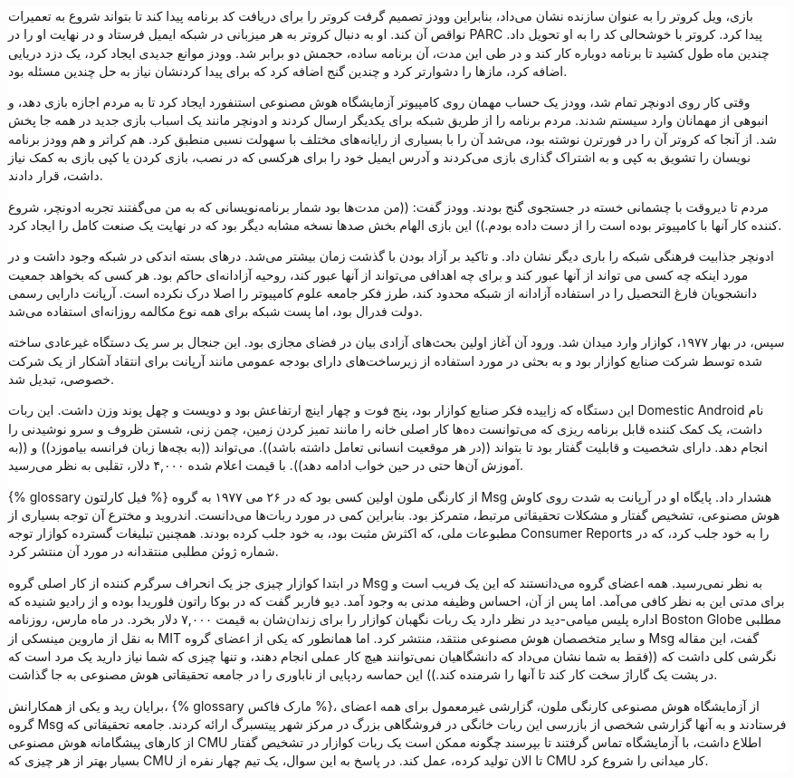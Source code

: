 بازی، ویل کروتر را به عنوان سازنده نشان می‌داد، بنابراین وودز تصمیم گرفت کروتر را برای دریافت کد برنامه پیدا کند تا بتواند شروع به تعمیرات نواقص آن کند. او به دنبال کروتر به هر میزبانی در شبکه ایمیل فرستاد و در نهایت او را در PARC پیدا کرد. کروتر با خوشحالی کد را به او تحویل داد. چندین ماه طول کشید تا برنامه دوباره کار کند و در طی این مدت، آن برنامه ساده، حجمش دو برابر شد. وودز موانع جدیدی ایجاد کرد، یک دزد دریایی اضافه کرد، مازها را دشوارتر کرد و چندین گنج اضافه کرد که برای پیدا کردنشان نیاز به حل چندین مسئله بود.

وقتی کار روی ادونچر تمام شد، وودز یک حساب مهمان روی کامپیوتر آزمایشگاه هوش مصنوعی استنفورد ایجاد کرد تا به مردم اجازه بازی دهد، و انبوهی از مهمانان وارد سیستم شدند. مردم برنامه را از طریق شبکه برای یکدیگر ارسال کردند و ادونچر مانند یک اسباب بازی جدید در همه جا پخش شد. از آنجا که کروتر آن را در فورترن نوشته بود، می‌شد آن را با بسیاری از رایانه‌های مختلف با سهولت نسبی منطبق کرد. هم کراتر و هم وودز برنامه نویسان را تشویق به کپی و به اشتراک گذاری بازی می‌کردند و آدرس ایمیل خود را برای هرکسی که در نصب، بازی کردن یا کپی بازی به کمک نیاز داشت، قرار دادند.

مردم تا دیروقت با چشمانی خسته در جستجوی گنج بودند. وودز گفت: ((من مدت‌ها بود شمار برنامه‌نویسانی که به من می‌گفتند تجربه ادونچر، شروع کننده کار آنها با کامپیوتر بوده است را از دست داده بودم.)) این بازی الهام بخش صدها نسخه مشابه دیگر بود که در نهایت یک صنعت کامل را ایجاد کرد.

ادونچر جذابیت فرهنگی شبکه را باری دیگر نشان داد. و تاکید بر آزاد بودن با گذشت زمان بیشتر می‌شد. درهای بسته اندکی در شبکه وجود داشت و در مورد اینکه چه کسی می تواند از آنها عبور کند و برای چه اهدافی می‌تواند از آنها عبور کند، روحیه آزادانه‌ای حاکم بود. هر کسی که بخواهد جمعیت دانشجویان فارغ التحصیل را در استفاده آزادانه از شبکه محدود کند، طرز فکر جامعه علوم کامپیوتر را اصلا درک نکرده است. آرپانت دارایی رسمی دولت فدرال بود، اما پست شبکه برای همه نوع مکالمه روزانه‌ای استفاده می‌شد.

سپس، در بهار ۱۹۷۷، کوازار وارد میدان شد. ورود آن آغاز اولین بحث‌های آزادی بیان در فضای مجازی بود. این جنجال بر سر یک دستگاه غیرعادی ساخته شده توسط شرکت صنایع کوازار بود و به بحثی در مورد استفاده از زیرساخت‌های دارای بودجه عمومی مانند آرپانت برای انتقاد آشکار از یک شرکت خصوصی، تبدیل شد.

این دستگاه که زاییده فکر صنایع کوازار بود، پنج فوت و چهار اینچ ارتفاعش بود و دویست و چهل پوند وزن داشت. این ربات Domestic Android نام داشت، یک کمک کننده قابل برنامه ریزی که می‌توانست ده‌ها کار اصلی خانه را مانند تمیز کردن زمین، چمن زنی، شستن ظروف و سرو نوشیدنی را انجام دهد. دارای شخصیت و قابلیت گفتار بود تا بتواند ((در هر موقعیت انسانی تعامل داشته باشد)). می‌تواند ((به بچه‌ها زبان فرانسه بیاموزد)) و ((به آموزش آن‌ها حتی در حین خواب ادامه دهد)). با قیمت اعلام شده ۴,۰۰۰ دلار، تقلبی به نظر می‌رسید.

{% glossary فیل کارلتون %} از کارنگی ملون اولین کسی بود که در ۲۶ می ۱۹۷۷ به گروه Msg هشدار داد. پایگاه او در آرپانت به شدت روی کاوش هوش مصنوعی، تشخیص گفتار و مشکلات تحقیقاتی مرتبط، متمرکز بود. بنابراین کمی در مورد ربات‌ها می‌دانست. اندروید و مخترع آن توجه بسیاری از مطبوعات ملی، که اکثرش مثبت بود، به خود جلب کرده بودند. همچنین تبلیغات گسترده کوازار توجه Consumer Reports را به خود جلب کرد، که در شماره ژوئن مطلبی منتقدانه در مورد آن منتشر کرد.

در ابتدا کوازار چیزی جز یک انحراف سرگرم کننده از کار اصلی گروه Msg به نظر نمی‌رسید. همه اعضای گروه می‌دانستند که این یک فریب است و برای مدتی این به نظر کافی می‌آمد. اما پس از آن، احساس وظیفه مدنی به وجود آمد. دیو فاربر گفت که در بوکا راتون فلوریدا بوده و از رادیو شنیده که اداره پلیس میامی-دید در نظر دارد یک ربات نگهبان کوازار را برای زندان‌شان به قیمت ۷,۰۰۰ دلار بخرد. در ماه مارس، روزنامه Boston Globe مطلبی به نقل از ماروین مینسکی از MIT و سایر متخصصان هوش مصنوعی منتقد، منتشر کرد. اما همانطور که یکی از اعضای گروه Msg گفت، این مقاله نگرشی کلی داشت که ((فقط به شما نشان می‌داد که دانشگاهیان نمی‌توانند هیچ کار عملی انجام دهند، و تنها چیزی که شما نیاز دارید یک مرد است که در پشت یک گاراژ سخت کار کند تا آنها را شرمنده کند.)) این حماسه ردپایی از ناباوری را در جامعه تحقیقاتی هوش مصنوعی به جا گذاشت.

برایان رید و یکی از همکارانش، {% glossary مارک فاکس %}، از آزمایشگاه هوش مصنوعی کارنگی ملون، گزارشی غیرمعمول برای همه اعضای گروه Msg فرستادند و به آنها گزارشی شخصی از بازرسی این ربات خانگی در فروشگاهی بزرگ در مرکز شهر پیتسبرگ ارائه کردند. جامعه تحقیقاتی که از کارهای پیشگامانه هوش مصنوعی CMU اطلاع داشت، با آزمایشگاه تماس گرفتند تا بپرسند چگونه ممکن است یک ربات کوازار در تشخیص گفتار بسیار بهتر از هر چیزی که CMU تا الان تولید کرده، عمل کند. در پاسخ به این سوال، یک تیم چهار نفره از CMU کار میدانی را شروع کرد.
